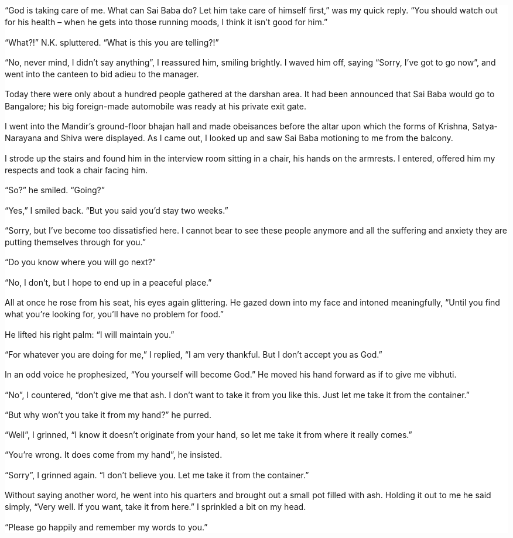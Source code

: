 “God is taking care of me. What can Sai Baba do? Let him take care of himself first,” was my quick reply. “You should watch out for his health – when he gets into those running moods, I think it isn’t good for him.”

“What?!” N.K. spluttered. “What is this you are telling?!”

“No, never mind, I didn’t say anything”, I reassured him, smiling brightly. I waved him off, saying “Sorry, I’ve got to go now”, and went into the canteen to bid adieu to the manager.

Today there were only about a hundred people gathered at the darshan area. It had been announced that Sai Baba would go to Bangalore; his big foreign-made automobile was ready at his private exit gate.

I went into the Mandir’s ground-floor bhajan hall and made obeisances before the altar upon which the forms of Krishna, Satya-Narayana and Shiva were displayed. As I came out, I looked up and saw Sai Baba motioning to me from the balcony.

I strode up the stairs and found him in the interview room sitting in a chair, his hands on the armrests. I entered, offered him my respects and took a chair facing him.

“So?” he smiled. “Going?”

“Yes,” I smiled back.
“But you said you’d stay two weeks.”

“Sorry, but I’ve become too dissatisfied here. I cannot bear to see these people anymore and all the suffering and anxiety they are putting themselves through for you.”

“Do you know where you will go next?”

“No, I don’t, but I hope to end up in a peaceful place.”

All at once he rose from his seat, his eyes again glittering. He gazed down into my face and intoned meaningfully, “Until you find what you’re looking for, you’ll have no problem for food.”

He lifted his right palm: “I will maintain you.”

“For whatever you are doing for me,” I replied, “I am very thankful. But I don’t accept you as God.”

In an odd voice he prophesized, “You yourself will become God.” He moved his hand forward as if to give me vibhuti.

“No”, I countered, “don’t give me that ash. I don’t want to take it from you like this. Just let me take it from the container.”

“But why won’t you take it from my hand?” he purred.

“Well”, I grinned, “I know it doesn’t originate from your hand, so let me take it from where it really comes.”

“You’re wrong. It does come from my hand”, he insisted.

“Sorry”, I grinned again. “I don’t believe you. Let me take it from the container.”

Without saying another word, he went into his quarters and brought out a small pot filled with ash. Holding it out to me he said simply, “Very well. If you want, take it from here.” I sprinkled a bit on my head.

“Please go happily and remember my words to you.”
